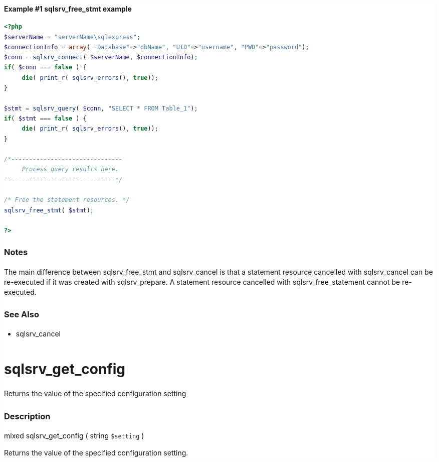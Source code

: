 **Example \#1 <span class="function">sqlsrv\_free\_stmt</span> example**

``` php
<?php
$serverName = "serverName\sqlexpress";
$connectionInfo = array( "Database"=>"dbName", "UID"=>"username", "PWD"=>"password");
$conn = sqlsrv_connect( $serverName, $connectionInfo);
if( $conn === false ) {
     die( print_r( sqlsrv_errors(), true));
}

$stmt = sqlsrv_query( $conn, "SELECT * FROM Table_1");
if( $stmt === false ) {
     die( print_r( sqlsrv_errors(), true));
}

/*-------------------------------
     Process query results here.
-------------------------------*/

/* Free the statement resources. */
sqlsrv_free_stmt( $stmt);

?>
```

### Notes

The main difference between <span
class="function">sqlsrv\_free\_stmt</span> and <span
class="function">sqlsrv\_cancel</span> is that a statement resource
cancelled with <span class="function">sqlsrv\_cancel</span> can be
re-executed if it was created with <span
class="function">sqlsrv\_prepare</span>. A statement resource cancelled
with <span class="function">sqlsrv\_free\_statement</span> cannot be
re-executed.

### See Also

-   <span class="function">sqlsrv\_cancel</span>

sqlsrv\_get\_config
===================

Returns the value of the specified configuration setting

### Description

<span class="type">mixed</span> <span
class="methodname">sqlsrv\_get\_config</span> ( <span
class="methodparam"><span class="type">string</span> `$setting`</span> )

Returns the value of the specified configuration setting.
